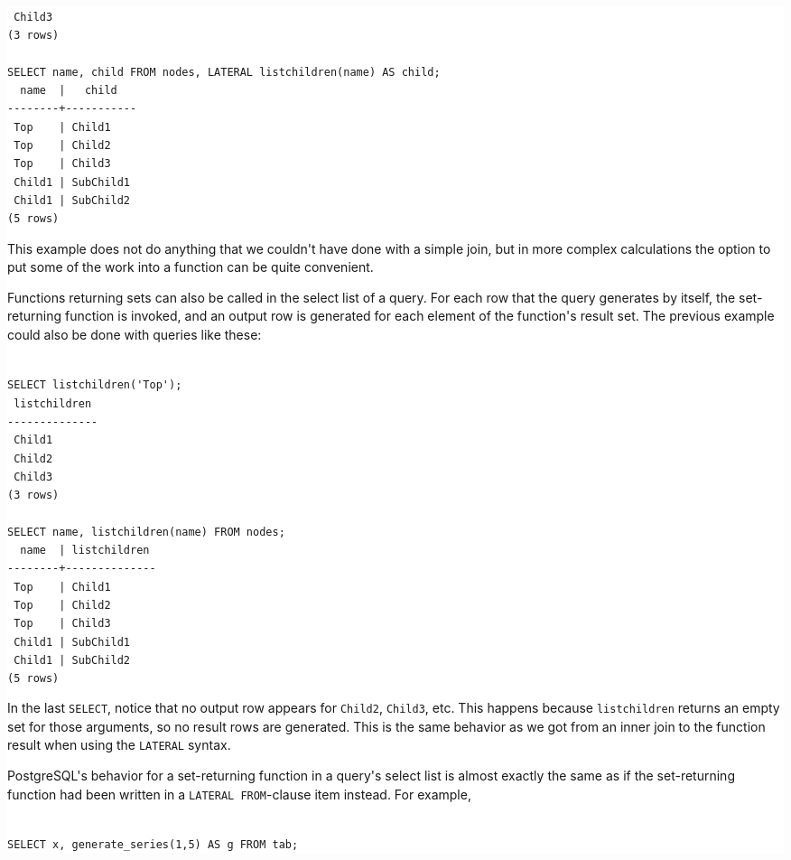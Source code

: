 ```
 Child3
(3 rows)

SELECT name, child FROM nodes, LATERAL listchildren(name) AS child;
  name  |   child
--------+-----------
 Top    | Child1
 Top    | Child2
 Top    | Child3
 Child1 | SubChild1
 Child1 | SubChild2
(5 rows)
```

This example does not do anything that we couldn't have done with a simple join, but in more complex calculations the option to put some of the work into a function can be quite convenient.

Functions returning sets can also be called in the select list of a query. For each row that the query generates by itself, the set-returning function is invoked, and an output row is generated for each element of the function's result set. The previous example could also be done with queries like these:

```

SELECT listchildren('Top');
 listchildren
--------------
 Child1
 Child2
 Child3
(3 rows)

SELECT name, listchildren(name) FROM nodes;
  name  | listchildren
--------+--------------
 Top    | Child1
 Top    | Child2
 Top    | Child3
 Child1 | SubChild1
 Child1 | SubChild2
(5 rows)
```

In the last `SELECT`, notice that no output row appears for `Child2`, `Child3`, etc. This happens because `listchildren` returns an empty set for those arguments, so no result rows are generated. This is the same behavior as we got from an inner join to the function result when using the `LATERAL` syntax.

PostgreSQL's behavior for a set-returning function in a query's select list is almost exactly the same as if the set-returning function had been written in a `LATERAL FROM`-clause item instead. For example,

```

SELECT x, generate_series(1,5) AS g FROM tab;
```

